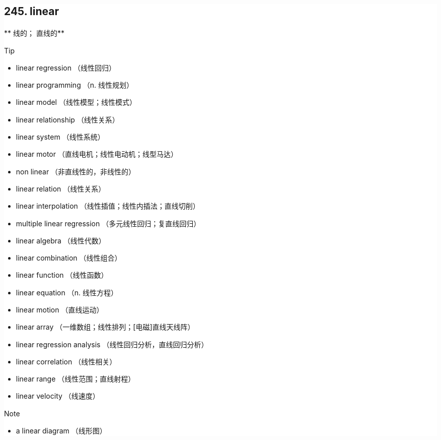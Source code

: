 ## 245. linear

** 线的； 直线的**

> [!TIP]
>
> - linear regression （线性回归）
>
> - linear programming （n. 线性规划）
>
> - linear model （线性模型；线性模式）
>
> - linear relationship （线性关系）
>
> - linear system （线性系统）
>
> - linear motor （直线电机；线性电动机；线型马达）
>
> - non linear （非直线性的，非线性的）
>
> - linear relation （线性关系）
>
> - linear interpolation （线性插值；线性内插法；直线切削）
>
> - multiple linear regression （多元线性回归；复直线回归）
>
> - linear algebra （线性代数）
>
> - linear combination （线性组合）
>
> - linear function （线性函数）
>
> - linear equation （n. 线性方程）
>
> - linear motion （直线运动）
>
> - linear array （一维数组；线性排列；[电磁]直线天线阵）
>
> - linear regression analysis （线性回归分析，直线回归分析）
>
> - linear correlation （线性相关）
>
> - linear range （线性范围；直线射程）
>
> - linear velocity （线速度）
>

> [!NOTE]
>
> - a linear diagram （线形图）
>
